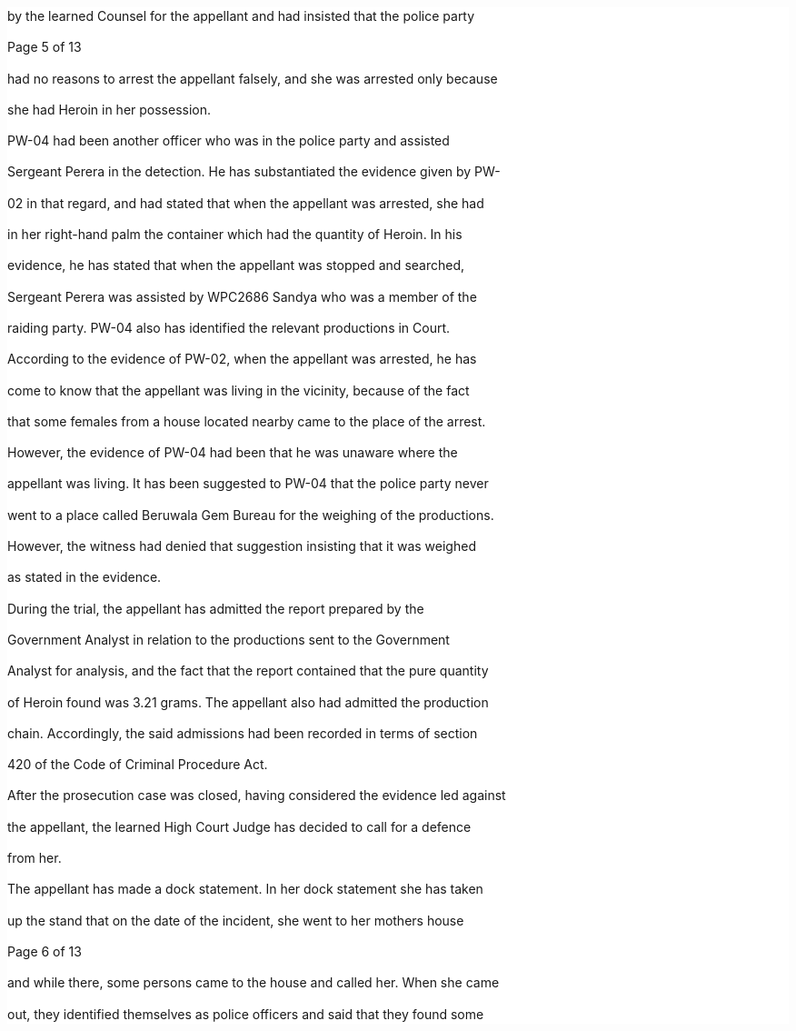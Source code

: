 by the learned Counsel for the appellant and had insisted that the police party

Page 5 of 13

had no reasons to arrest the appellant falsely, and she was arrested only because

she had Heroin in her possession.

PW-04 had been another officer who was in the police party and assisted

Sergeant Perera in the detection. He has substantiated the evidence given by PW-

02 in that regard, and had stated that when the appellant was arrested, she had

in her right-hand palm the container which had the quantity of Heroin. In his

evidence, he has stated that when the appellant was stopped and searched,

Sergeant Perera was assisted by WPC2686 Sandya who was a member of the

raiding party. PW-04 also has identified the relevant productions in Court.

According to the evidence of PW-02, when the appellant was arrested, he has

come to know that the appellant was living in the vicinity, because of the fact

that some females from a house located nearby came to the place of the arrest.

However, the evidence of PW-04 had been that he was unaware where the

appellant was living. It has been suggested to PW-04 that the police party never

went to a place called Beruwala Gem Bureau for the weighing of the productions.

However, the witness had denied that suggestion insisting that it was weighed

as stated in the evidence.

During the trial, the appellant has admitted the report prepared by the

Government Analyst in relation to the productions sent to the Government

Analyst for analysis, and the fact that the report contained that the pure quantity

of Heroin found was 3.21 grams. The appellant also had admitted the production

chain. Accordingly, the said admissions had been recorded in terms of section

420 of the Code of Criminal Procedure Act.

After the prosecution case was closed, having considered the evidence led against

the appellant, the learned High Court Judge has decided to call for a defence

from her.

The appellant has made a dock statement. In her dock statement she has taken

up the stand that on the date of the incident, she went to her mothers house

Page 6 of 13

and while there, some persons came to the house and called her. When she came

out, they identified themselves as police officers and said that they found some
